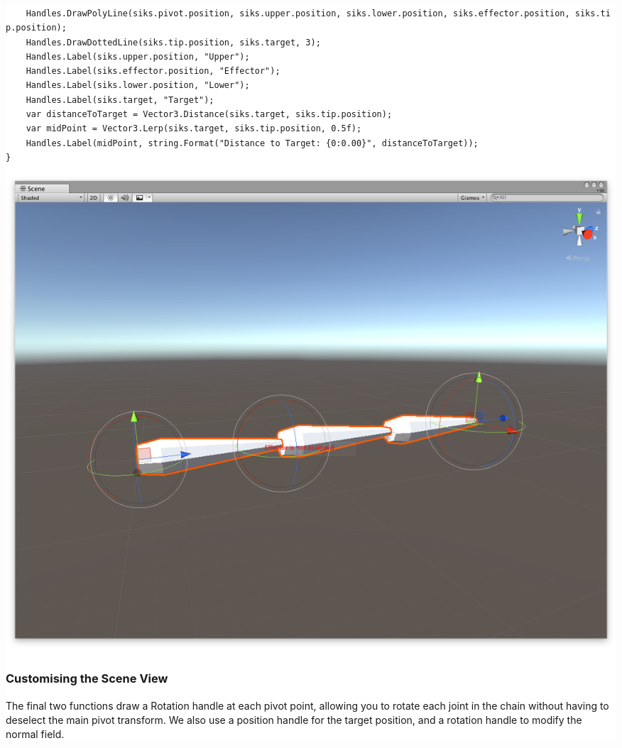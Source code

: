         Handles.DrawPolyLine(siks.pivot.position, siks.upper.position, siks.lower.position, siks.effector.position, siks.tip.position);
        Handles.DrawDottedLine(siks.tip.position, siks.target, 3);
        Handles.Label(siks.upper.position, "Upper");
        Handles.Label(siks.effector.position, "Effector");
        Handles.Label(siks.lower.position, "Lower");
        Handles.Label(siks.target, "Target");
        var distanceToTarget = Vector3.Distance(siks.target, siks.tip.position);
        var midPoint = Vector3.Lerp(siks.target, siks.tip.position, 0.5f);
        Handles.Label(midPoint, string.Format("Distance to Target: {0:0.00}", distanceToTarget));
    }
    
![An error message in the scene view](sceneview-7.png)

### Customising the Scene View

The final two functions draw a Rotation handle at each pivot point, allowing
you to rotate each joint in the chain without having to deselect the main pivot
transform. We also use a position handle for the target position, and a rotation
handle to modify the normal field.
